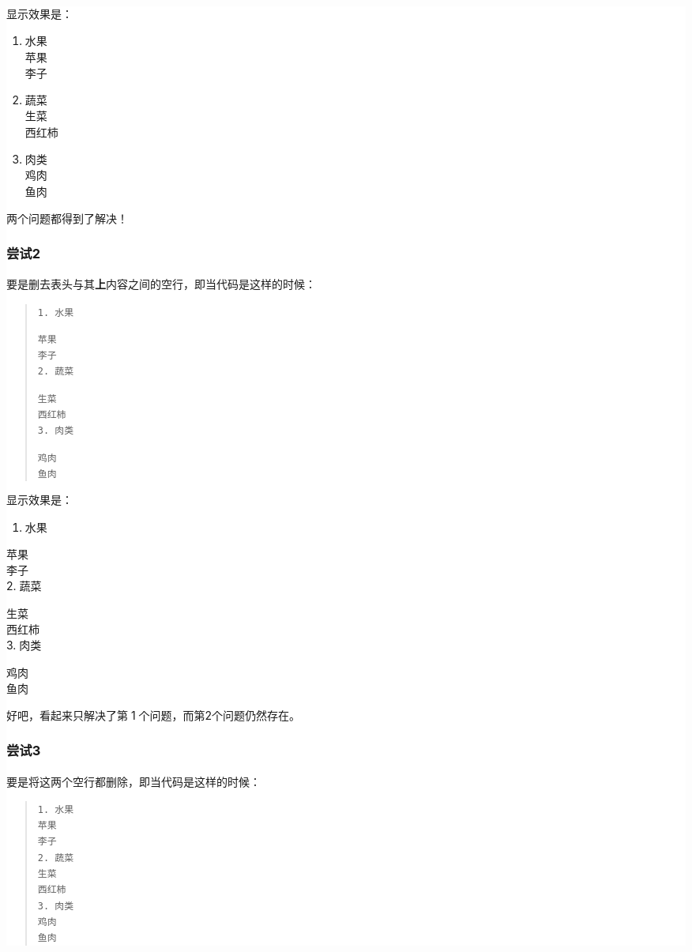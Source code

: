 显示效果是： 

1. 水果  
苹果  
李子

2. 蔬菜  
生菜  
西红柿

3. 肉类  
鸡肉  
鱼肉

两个问题都得到了解决！  

### 尝试2 ###

要是删去表头与其**上**内容之间的空行，即当代码是这样的时候：
> `1. 水果`  
> 
> `苹果`  
> `李子`  
> `2. 蔬菜`  
> 
> `生菜`   
> `西红柿`  
> `3. 肉类`  
> 
> `鸡肉`  
> `鱼肉`

显示效果是：  
1. 水果

苹果  
李子  
2. 蔬菜
 
生菜  
西红柿  
3. 肉类
 
鸡肉  
鱼肉

好吧，看起来只解决了第 1 个问题，而第2个问题仍然存在。

### 尝试3 ###

要是将这两个空行都删除，即当代码是这样的时候：
> `1. 水果`  
> `苹果`  
> `李子`  
> `2. 蔬菜`  
> `生菜`   
> `西红柿`  
> `3. 肉类`  
> `鸡肉`  
> `鱼肉`
